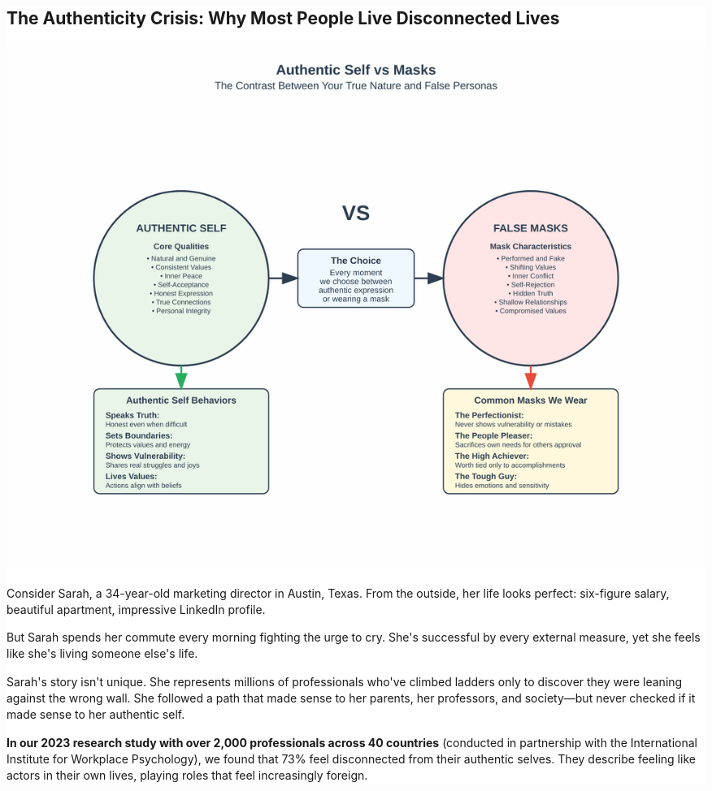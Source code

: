 
## The Authenticity Crisis: Why Most People Live Disconnected Lives


![authentic_vs_masks.svg](https://raw.githubusercontent.com/art-aswany/art-aswany.github.io/main/authentic/Images/authentic_vs_masks.svg)


Consider Sarah, a 34-year-old marketing director in Austin, Texas. From the outside, her life looks perfect: six-figure salary, beautiful apartment, impressive LinkedIn profile. 

But Sarah spends her commute every morning fighting the urge to cry. She's successful by every external measure, yet she feels like she's living someone else's life.

Sarah's story isn't unique. She represents millions of professionals who've climbed ladders only to discover they were leaning against the wrong wall. She followed a path that made sense to her parents, her professors, and society—but never checked if it made sense to her authentic self.

**In our 2023 research study with over 2,000 professionals across 40 countries** (conducted in partnership with the International Institute for Workplace Psychology), we found that 73% feel disconnected from their authentic selves. They describe feeling like actors in their own lives, playing roles that feel increasingly foreign. 
